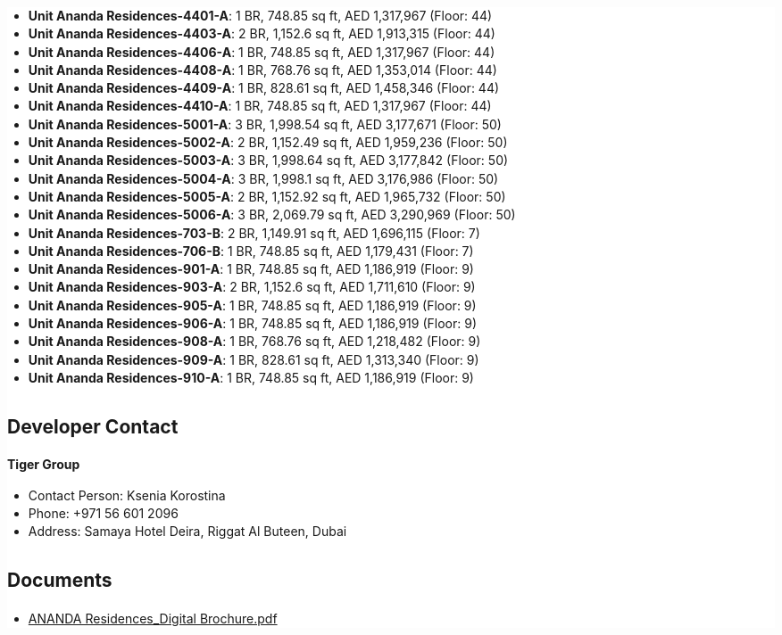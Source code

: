 - **Unit Ananda Residences-4401-A**: 1 BR, 748.85 sq ft, AED 1,317,967 (Floor: 44)
- **Unit Ananda Residences-4403-A**: 2 BR, 1,152.6 sq ft, AED 1,913,315 (Floor: 44)
- **Unit Ananda Residences-4406-A**: 1 BR, 748.85 sq ft, AED 1,317,967 (Floor: 44)
- **Unit Ananda Residences-4408-A**: 1 BR, 768.76 sq ft, AED 1,353,014 (Floor: 44)
- **Unit Ananda Residences-4409-A**: 1 BR, 828.61 sq ft, AED 1,458,346 (Floor: 44)
- **Unit Ananda Residences-4410-A**: 1 BR, 748.85 sq ft, AED 1,317,967 (Floor: 44)
- **Unit Ananda Residences-5001-A**: 3 BR, 1,998.54 sq ft, AED 3,177,671 (Floor: 50)
- **Unit Ananda Residences-5002-A**: 2 BR, 1,152.49 sq ft, AED 1,959,236 (Floor: 50)
- **Unit Ananda Residences-5003-A**: 3 BR, 1,998.64 sq ft, AED 3,177,842 (Floor: 50)
- **Unit Ananda Residences-5004-A**: 3 BR, 1,998.1 sq ft, AED 3,176,986 (Floor: 50)
- **Unit Ananda Residences-5005-A**: 2 BR, 1,152.92 sq ft, AED 1,965,732 (Floor: 50)
- **Unit Ananda Residences-5006-A**: 3 BR, 2,069.79 sq ft, AED 3,290,969 (Floor: 50)
- **Unit Ananda Residences-703-B**: 2 BR, 1,149.91 sq ft, AED 1,696,115 (Floor: 7)
- **Unit Ananda Residences-706-B**: 1 BR, 748.85 sq ft, AED 1,179,431 (Floor: 7)
- **Unit Ananda Residences-901-A**: 1 BR, 748.85 sq ft, AED 1,186,919 (Floor: 9)
- **Unit Ananda Residences-903-A**: 2 BR, 1,152.6 sq ft, AED 1,711,610 (Floor: 9)
- **Unit Ananda Residences-905-A**: 1 BR, 748.85 sq ft, AED 1,186,919 (Floor: 9)
- **Unit Ananda Residences-906-A**: 1 BR, 748.85 sq ft, AED 1,186,919 (Floor: 9)
- **Unit Ananda Residences-908-A**: 1 BR, 768.76 sq ft, AED 1,218,482 (Floor: 9)
- **Unit Ananda Residences-909-A**: 1 BR, 828.61 sq ft, AED 1,313,340 (Floor: 9)
- **Unit Ananda Residences-910-A**: 1 BR, 748.85 sq ft, AED 1,186,919 (Floor: 9)

## Developer Contact
**Tiger Group**
- Contact Person: Ksenia Korostina
- Phone: +971 56 601 2096
- Address: Samaya Hotel Deira, Riggat Al Buteen, Dubai

## Documents
- [ANANDA Residences_Digital Brochure.pdf](https://cdn.geniemap.net/2025/04/10/vVDJjVq1WWnCvg9weRD60KEOgoR7sSPmrj67RXzO.pdf)
